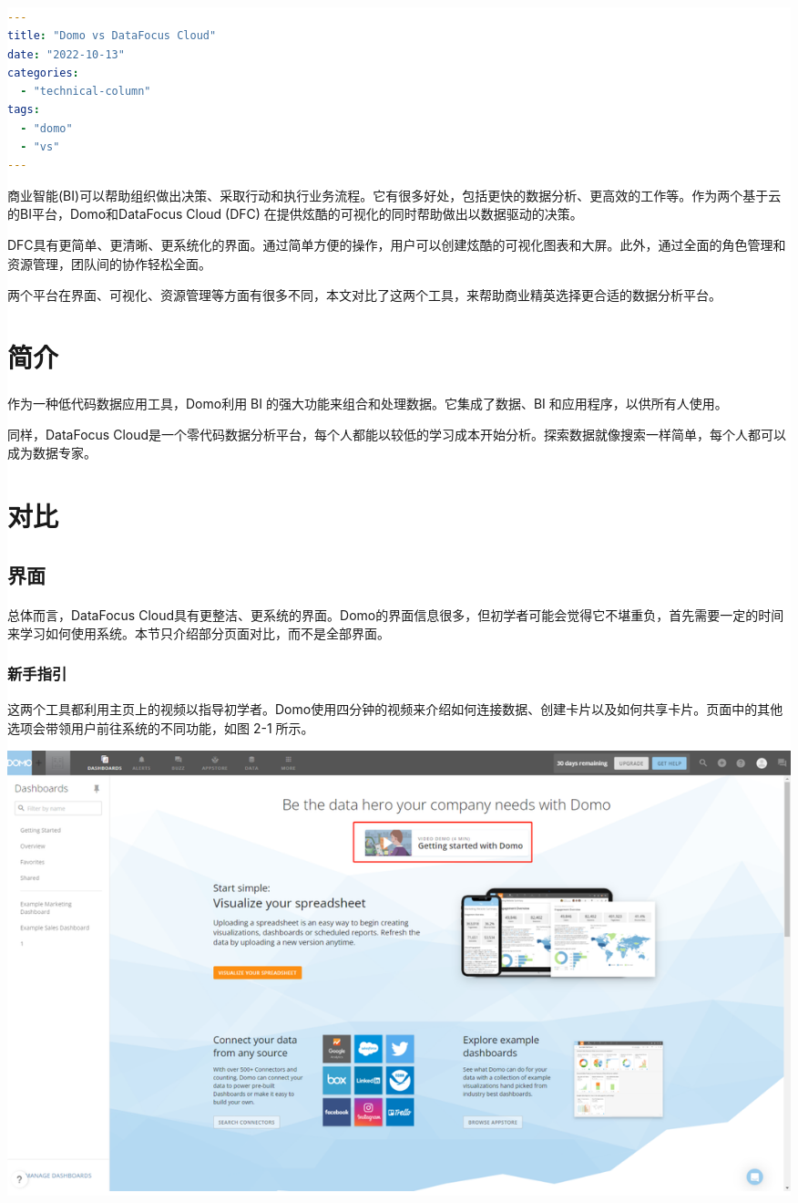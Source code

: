 ```yaml
---
title: "Domo vs DataFocus Cloud"
date: "2022-10-13"
categories: 
  - "technical-column"
tags: 
  - "domo"
  - "vs"
---
```


商业智能(BI)可以帮助组织做出决策、采取行动和执行业务流程。它有很多好处，包括更快的数据分析、更高效的工作等。作为两个基于云的BI平台，Domo和DataFocus Cloud (DFC) 在提供炫酷的可视化的同时帮助做出以数据驱动的决策。

DFC具有更简单、更清晰、更系统化的界面。通过简单方便的操作，用户可以创建炫酷的可视化图表和大屏。此外，通过全面的角色管理和资源管理，团队间的协作轻松全面。

两个平台在界面、可视化、资源管理等方面有很多不同，本文对比了这两个工具，来帮助商业精英选择更合适的数据分析平台。

# 简介

作为一种低代码数据应用工具，Domo利用 BI 的强大功能来组合和处理数据。它集成了数据、BI 和应用程序，以供所有人使用。

同样，DataFocus Cloud是一个零代码数据分析平台，每个人都能以较低的学习成本开始分析。探索数据就像搜索一样简单，每个人都可以成为数据专家。

# 对比

## 界面

总体而言，DataFocus Cloud具有更整洁、更系统的界面。Domo的界面信息很多，但初学者可能会觉得它不堪重负，首先需要一定的时间来学习如何使用系统。本节只介绍部分页面对比，而不是全部界面。

### 新手指引

这两个工具都利用主页上的视频以指导初学者。Domo使用四分钟的视频来介绍如何连接数据、创建卡片以及如何共享卡片。页面中的其他选项会带领用户前往系统的不同功能，如图 2-1 所示。

![WeCom Screenshot_20220921172609](images/1665630759-wecom-screenshot_20220921172609.png)
